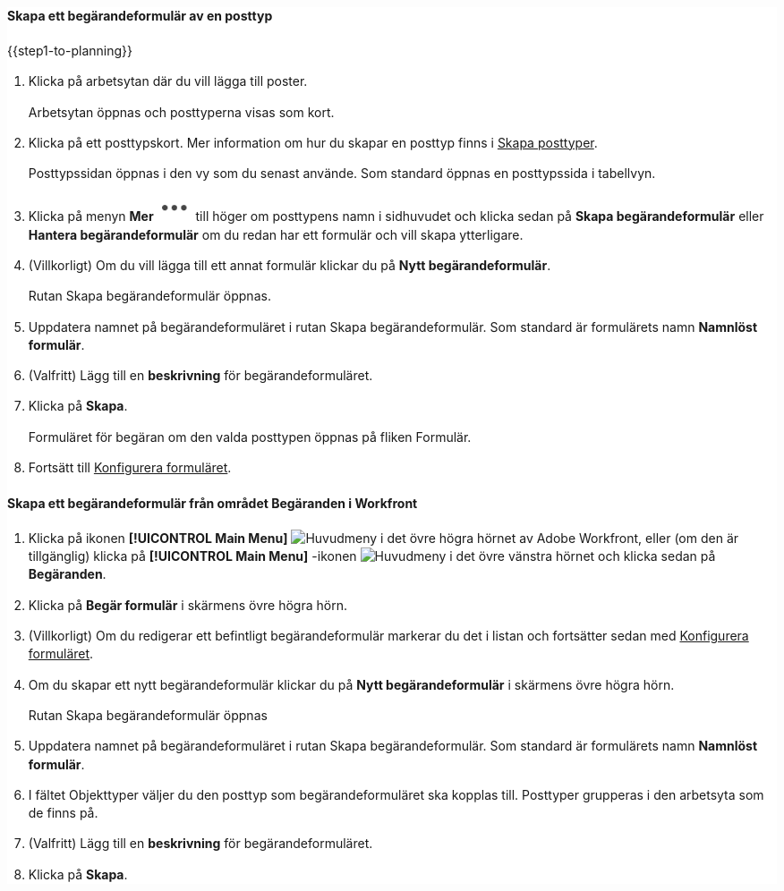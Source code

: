 #### Skapa ett begärandeformulär av en posttyp

{{step1-to-planning}}

1. Klicka på arbetsytan där du vill lägga till poster.

   Arbetsytan öppnas och posttyperna visas som kort.

1. Klicka på ett posttypskort. Mer information om hur du skapar en posttyp finns i [Skapa posttyper](/help/quicksilver/planning/architecture/create-record-types.md).

   Posttypssidan öppnas i den vy som du senast använde. Som standard öppnas en posttypssida i tabellvyn.

1. Klicka på menyn **Mer** ![Mer](assets/more-menu.png) till höger om posttypens namn i sidhuvudet och klicka sedan på **Skapa begärandeformulär** eller **Hantera begärandeformulär** om du redan har ett formulär och vill skapa ytterligare.
1. (Villkorligt) Om du vill lägga till ett annat formulär klickar du på **Nytt begärandeformulär**.

   Rutan Skapa begärandeformulär öppnas.

1. Uppdatera namnet på begärandeformuläret i rutan Skapa begärandeformulär. Som standard är formulärets namn **Namnlöst formulär**. 
1. (Valfritt) Lägg till en **beskrivning** för begärandeformuläret.

   

1. Klicka på **Skapa**.

   Formuläret för begäran om den valda posttypen öppnas på fliken Formulär.
1. Fortsätt till [Konfigurera formuläret](#configure-the-form).

<div class="preview">

#### Skapa ett begärandeformulär från området Begäranden i Workfront

1. Klicka på ikonen **[!UICONTROL Main Menu]** ![Huvudmeny](/help/_includes/assets/main-menu-icon.png) i det övre högra hörnet av Adobe Workfront, eller (om den är tillgänglig) klicka på **[!UICONTROL Main Menu]** -ikonen ![Huvudmeny](/help/_includes/assets/main-menu-icon-left-nav.png) i det övre vänstra hörnet och klicka sedan på **Begäranden**.
1. Klicka på **Begär formulär** i skärmens övre högra hörn.
1. (Villkorligt) Om du redigerar ett befintligt begärandeformulär markerar du det i listan och fortsätter sedan med [Konfigurera formuläret](#confgure-the-form).
1. Om du skapar ett nytt begärandeformulär klickar du på **Nytt begärandeformulär** i skärmens övre högra hörn.

   Rutan Skapa begärandeformulär öppnas

1. Uppdatera namnet på begärandeformuläret i rutan Skapa begärandeformulär. Som standard är formulärets namn **Namnlöst formulär**.
1. I fältet Objekttyper väljer du den posttyp som begärandeformuläret ska kopplas till. Posttyper grupperas i den arbetsyta som de finns på.
1. (Valfritt) Lägg till en **beskrivning** för begärandeformuläret.

   

1. Klicka på **Skapa**.

